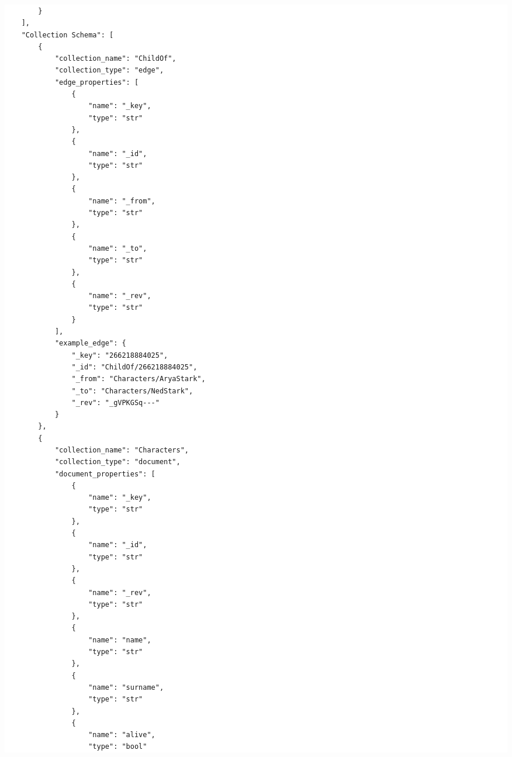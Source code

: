 ```output
        }
    ],
    "Collection Schema": [
        {
            "collection_name": "ChildOf",
            "collection_type": "edge",
            "edge_properties": [
                {
                    "name": "_key",
                    "type": "str"
                },
                {
                    "name": "_id",
                    "type": "str"
                },
                {
                    "name": "_from",
                    "type": "str"
                },
                {
                    "name": "_to",
                    "type": "str"
                },
                {
                    "name": "_rev",
                    "type": "str"
                }
            ],
            "example_edge": {
                "_key": "266218884025",
                "_id": "ChildOf/266218884025",
                "_from": "Characters/AryaStark",
                "_to": "Characters/NedStark",
                "_rev": "_gVPKGSq---"
            }
        },
        {
            "collection_name": "Characters",
            "collection_type": "document",
            "document_properties": [
                {
                    "name": "_key",
                    "type": "str"
                },
                {
                    "name": "_id",
                    "type": "str"
                },
                {
                    "name": "_rev",
                    "type": "str"
                },
                {
                    "name": "name",
                    "type": "str"
                },
                {
                    "name": "surname",
                    "type": "str"
                },
                {
                    "name": "alive",
                    "type": "bool"
```